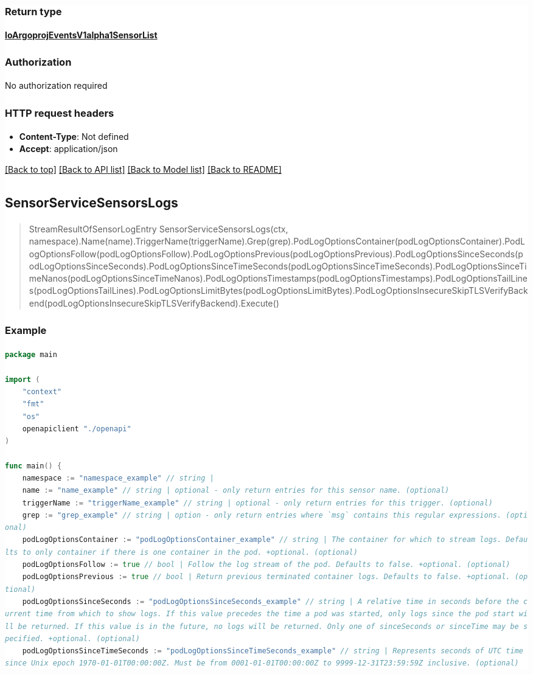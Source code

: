 ### Return type

[**IoArgoprojEventsV1alpha1SensorList**](IoArgoprojEventsV1alpha1SensorList.md)

### Authorization

No authorization required

### HTTP request headers

- **Content-Type**: Not defined
- **Accept**: application/json

[[Back to top]](#) [[Back to API list]](../README.md#documentation-for-api-endpoints)
[[Back to Model list]](../README.md#documentation-for-models)
[[Back to README]](../README.md)


## SensorServiceSensorsLogs

> StreamResultOfSensorLogEntry SensorServiceSensorsLogs(ctx, namespace).Name(name).TriggerName(triggerName).Grep(grep).PodLogOptionsContainer(podLogOptionsContainer).PodLogOptionsFollow(podLogOptionsFollow).PodLogOptionsPrevious(podLogOptionsPrevious).PodLogOptionsSinceSeconds(podLogOptionsSinceSeconds).PodLogOptionsSinceTimeSeconds(podLogOptionsSinceTimeSeconds).PodLogOptionsSinceTimeNanos(podLogOptionsSinceTimeNanos).PodLogOptionsTimestamps(podLogOptionsTimestamps).PodLogOptionsTailLines(podLogOptionsTailLines).PodLogOptionsLimitBytes(podLogOptionsLimitBytes).PodLogOptionsInsecureSkipTLSVerifyBackend(podLogOptionsInsecureSkipTLSVerifyBackend).Execute()



### Example

```go
package main

import (
    "context"
    "fmt"
    "os"
    openapiclient "./openapi"
)

func main() {
    namespace := "namespace_example" // string | 
    name := "name_example" // string | optional - only return entries for this sensor name. (optional)
    triggerName := "triggerName_example" // string | optional - only return entries for this trigger. (optional)
    grep := "grep_example" // string | option - only return entries where `msg` contains this regular expressions. (optional)
    podLogOptionsContainer := "podLogOptionsContainer_example" // string | The container for which to stream logs. Defaults to only container if there is one container in the pod. +optional. (optional)
    podLogOptionsFollow := true // bool | Follow the log stream of the pod. Defaults to false. +optional. (optional)
    podLogOptionsPrevious := true // bool | Return previous terminated container logs. Defaults to false. +optional. (optional)
    podLogOptionsSinceSeconds := "podLogOptionsSinceSeconds_example" // string | A relative time in seconds before the current time from which to show logs. If this value precedes the time a pod was started, only logs since the pod start will be returned. If this value is in the future, no logs will be returned. Only one of sinceSeconds or sinceTime may be specified. +optional. (optional)
    podLogOptionsSinceTimeSeconds := "podLogOptionsSinceTimeSeconds_example" // string | Represents seconds of UTC time since Unix epoch 1970-01-01T00:00:00Z. Must be from 0001-01-01T00:00:00Z to 9999-12-31T23:59:59Z inclusive. (optional)
```